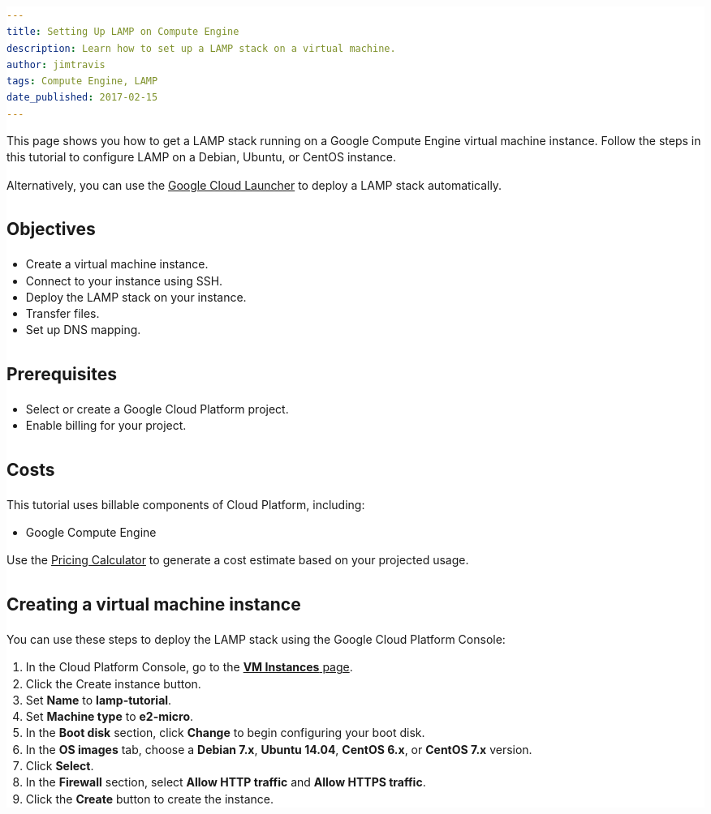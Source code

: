 ```yaml
---
title: Setting Up LAMP on Compute Engine
description: Learn how to set up a LAMP stack on a virtual machine.
author: jimtravis
tags: Compute Engine, LAMP
date_published: 2017-02-15
---
```


This page shows you how to get a LAMP stack running on a Google Compute Engine
virtual machine instance. Follow the steps in this tutorial to configure LAMP
on a Debian, Ubuntu, or CentOS instance.

Alternatively, you can use the
[Google Cloud Launcher](https://cloud.google.com/launcher) to deploy a LAMP stack automatically.

## Objectives

+ Create a virtual machine instance.
+ Connect to your instance using SSH.
+ Deploy the LAMP stack on your instance.
+ Transfer files.
+ Set up DNS mapping.

## Prerequisites

+ Select or create a Google Cloud Platform project.
+ Enable billing for your project.

## Costs

This tutorial uses billable components of Cloud Platform,
including:

+ Google Compute Engine

Use the [Pricing Calculator](https://cloud.google.com/products/calculator/)
to generate a cost estimate based on your projected usage.

## Creating a virtual machine instance

You can use these steps to deploy the LAMP stack using
the Google Cloud Platform Console:

1. In the Cloud Platform Console, go to the [**VM Instances** page](https://console.cloud.google.com/compute/instances).
1. Click the Create instance button.
1. Set **Name** to **lamp-tutorial**.
1. Set **Machine type** to **e2-micro**.
1. In the **Boot disk** section, click **Change** to begin configuring your boot disk.
1. In the **OS images** tab, choose a **Debian 7.x**, **Ubuntu 14.04**, **CentOS 6.x**, or **CentOS 7.x** version.
1. Click **Select**.
1. In the **Firewall** section, select **Allow HTTP traffic** and **Allow HTTPS traffic**.
1. Click the **Create** button to create the instance.

